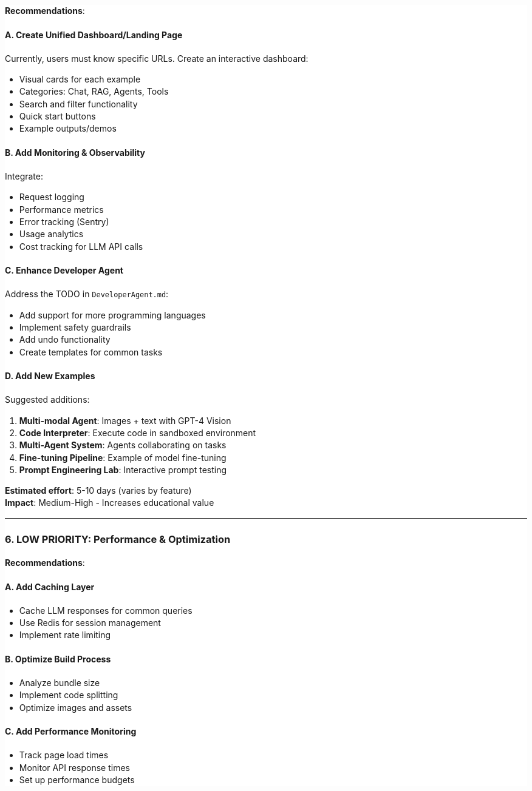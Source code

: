**Recommendations**:

#### A. Create Unified Dashboard/Landing Page
Currently, users must know specific URLs. Create an interactive dashboard:
- Visual cards for each example
- Categories: Chat, RAG, Agents, Tools
- Search and filter functionality
- Quick start buttons
- Example outputs/demos

#### B. Add Monitoring & Observability
Integrate:
- Request logging
- Performance metrics
- Error tracking (Sentry)
- Usage analytics
- Cost tracking for LLM API calls

#### C. Enhance Developer Agent
Address the TODO in `DeveloperAgent.md`:
- Add support for more programming languages
- Implement safety guardrails
- Add undo functionality
- Create templates for common tasks

#### D. Add New Examples
Suggested additions:
1. **Multi-modal Agent**: Images + text with GPT-4 Vision
2. **Code Interpreter**: Execute code in sandboxed environment
3. **Multi-Agent System**: Agents collaborating on tasks
4. **Fine-tuning Pipeline**: Example of model fine-tuning
5. **Prompt Engineering Lab**: Interactive prompt testing

**Estimated effort**: 5-10 days (varies by feature)  
**Impact**: Medium-High - Increases educational value

---

### 6. **LOW PRIORITY: Performance & Optimization**

**Recommendations**:

#### A. Add Caching Layer
- Cache LLM responses for common queries
- Use Redis for session management
- Implement rate limiting

#### B. Optimize Build Process
- Analyze bundle size
- Implement code splitting
- Optimize images and assets

#### C. Add Performance Monitoring
- Track page load times
- Monitor API response times
- Set up performance budgets
